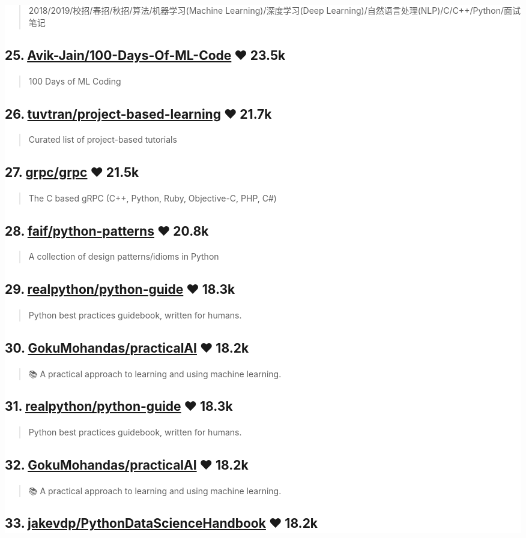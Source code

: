 > 2018/2019/校招/春招/秋招/算法/机器学习(Machine Learning)/深度学习(Deep Learning)/自然语言处理(NLP)/C/C++/Python/面试笔记
       

## 25. [Avik-Jain/100-Days-Of-ML-Code](http://github.com/Avik-Jain/100-Days-Of-ML-Code)  ♥️ 23.5k
         
> 100 Days of ML Coding
       

## 26. [tuvtran/project-based-learning](http://github.com/tuvtran/project-based-learning)  ♥️ 21.7k
         
> Curated list of project-based tutorials
       

## 27. [grpc/grpc](http://github.com/grpc/grpc)  ♥️ 21.5k
         
> The C based gRPC (C++, Python, Ruby, Objective-C, PHP, C#)
       

## 28. [faif/python-patterns](http://github.com/faif/python-patterns)  ♥️ 20.8k
         
> A collection of design patterns/idioms in Python
 

## 29. [realpython/python-guide](http://github.com/realpython/python-guide)  ♥️ 18.3k
         
> Python best practices guidebook, written for humans. 
       

## 30. [GokuMohandas/practicalAI](http://github.com/GokuMohandas/practicalAI)  ♥️ 18.2k
         
> 📚 A practical approach to learning and using machine learning.
       


## 31. [realpython/python-guide](http://github.com/realpython/python-guide)  ♥️ 18.3k
         
> Python best practices guidebook, written for humans. 
       

## 32. [GokuMohandas/practicalAI](http://github.com/GokuMohandas/practicalAI)  ♥️ 18.2k
         
> 📚 A practical approach to learning and using machine learning.
       

## 33. [jakevdp/PythonDataScienceHandbook](http://github.com/jakevdp/PythonDataScienceHandbook)  ♥️ 18.2k
         